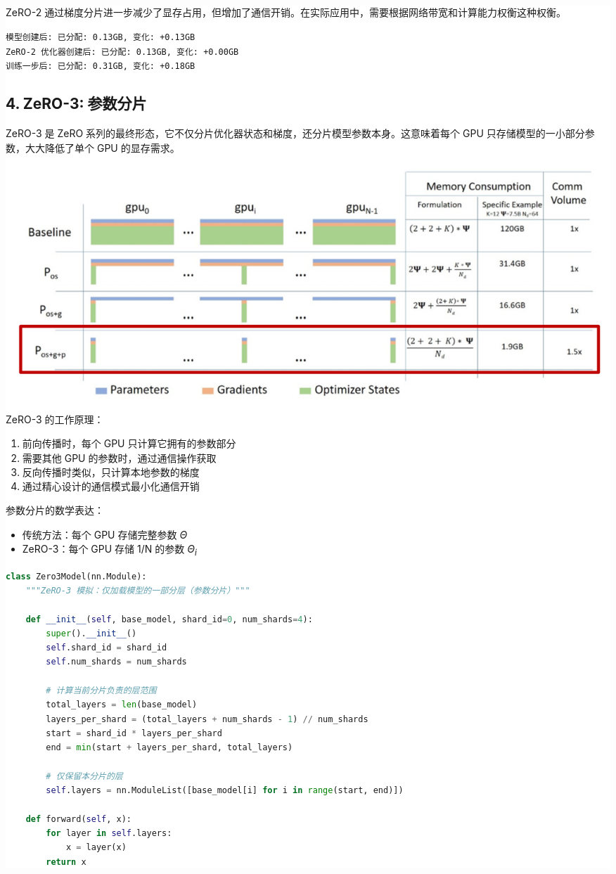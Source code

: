 
ZeRO-2 通过梯度分片进一步减少了显存占用，但增加了通信开销。在实际应用中，需要根据网络带宽和计算能力权衡这种权衡。

```
模型创建后: 已分配: 0.13GB, 变化: +0.13GB
ZeRO-2 优化器创建后: 已分配: 0.13GB, 变化: +0.00GB
训练一步后: 已分配: 0.31GB, 变化: +0.18GB
```

## 4. ZeRO-3: 参数分片

ZeRO-3 是 ZeRO 系列的最终形态，它不仅分片优化器状态和梯度，还分片模型参数本身。这意味着每个 GPU 只存储模型的一小部分参数，大大降低了单个 GPU 的显存需求。

![](./images/Code01ZeRO03.png)

ZeRO-3 的工作原理：

1. 前向传播时，每个 GPU 只计算它拥有的参数部分
2. 需要其他 GPU 的参数时，通过通信操作获取
3. 反向传播时类似，只计算本地参数的梯度
4. 通过精心设计的通信模式最小化通信开销

参数分片的数学表达：

- 传统方法：每个 GPU 存储完整参数 $Θ$
- ZeRO-3：每个 GPU 存储 1/N 的参数 $Θ_i$


```python
class Zero3Model(nn.Module):
    """ZeRO-3 模拟：仅加载模型的一部分层（参数分片）"""

    def __init__(self, base_model, shard_id=0, num_shards=4):
        super().__init__()
        self.shard_id = shard_id
        self.num_shards = num_shards

        # 计算当前分片负责的层范围
        total_layers = len(base_model)
        layers_per_shard = (total_layers + num_shards - 1) // num_shards
        start = shard_id * layers_per_shard
        end = min(start + layers_per_shard, total_layers)

        # 仅保留本分片的层
        self.layers = nn.ModuleList([base_model[i] for i in range(start, end)])

    def forward(self, x):
        for layer in self.layers:
            x = layer(x)
        return x

```